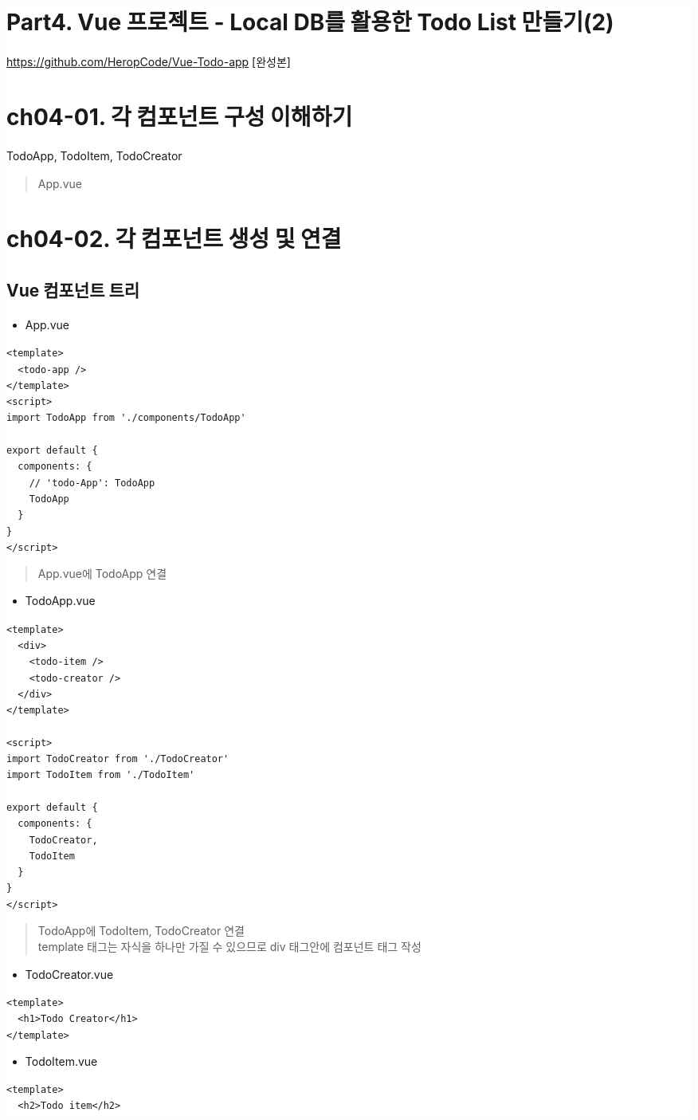 # Part4. Vue 프로젝트 - Local DB를 활용한 Todo List 만들기(2)
https://github.com/HeropCode/Vue-Todo-app [완성본]

# ch04-01. 각 컴포넌트 구성 이해하기
TodoApp, TodoItem, TodoCreator  
> App.vue


# ch04-02. 각 컴포넌트 생성 및 연결
## Vue 컴포넌트 트리
- App.vue
```
<template>
  <todo-app />
</template>
<script>
import TodoApp from './components/TodoApp'

export default {
  components: {
    // 'todo-App': TodoApp
    TodoApp
  }
}
</script>
```
> App.vue에 TodoApp 연결
- TodoApp.vue
```
<template>
  <div>
    <todo-item />
    <todo-creator />
  </div>
</template>

<script>
import TodoCreator from './TodoCreator'
import TodoItem from './TodoItem'

export default {
  components: {
    TodoCreator,
    TodoItem
  }
}
</script>
```
> TodoApp에 TodoItem, TodoCreator 연결  
template 태그는 자식을 하나만 가질 수 있으므로 div 태그안에 컴포넌트 태그 작성
- TodoCreator.vue
```
<template>
  <h1>Todo Creator</h1>
</template>
```
- TodoItem.vue
```
<template>
  <h2>Todo item</h2>
```